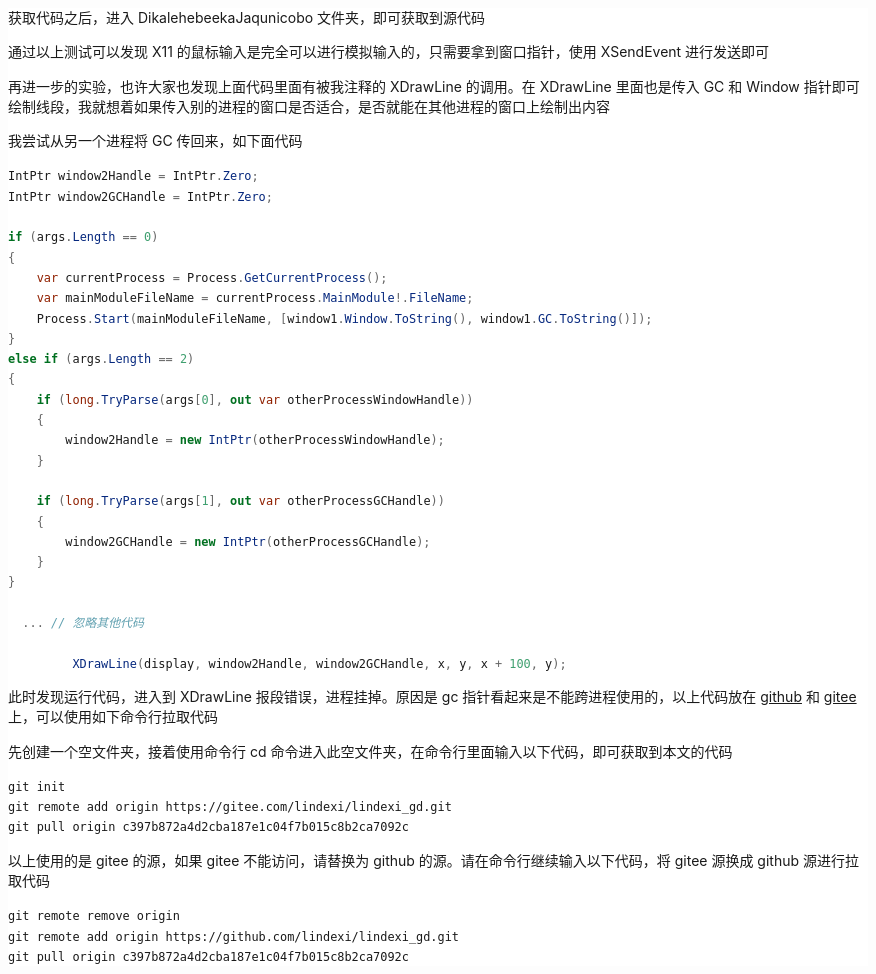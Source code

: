 获取代码之后，进入 DikalehebeekaJaqunicobo 文件夹，即可获取到源代码

通过以上测试可以发现 X11 的鼠标输入是完全可以进行模拟输入的，只需要拿到窗口指针，使用 XSendEvent 进行发送即可

再进一步的实验，也许大家也发现上面代码里面有被我注释的 XDrawLine 的调用。在 XDrawLine 里面也是传入 GC 和 Window 指针即可绘制线段，我就想着如果传入别的进程的窗口是否适合，是否就能在其他进程的窗口上绘制出内容

我尝试从另一个进程将 GC 传回来，如下面代码

```csharp
IntPtr window2Handle = IntPtr.Zero;
IntPtr window2GCHandle = IntPtr.Zero;

if (args.Length == 0)
{
    var currentProcess = Process.GetCurrentProcess();
    var mainModuleFileName = currentProcess.MainModule!.FileName;
    Process.Start(mainModuleFileName, [window1.Window.ToString(), window1.GC.ToString()]);
}
else if (args.Length == 2)
{
    if (long.TryParse(args[0], out var otherProcessWindowHandle))
    {
        window2Handle = new IntPtr(otherProcessWindowHandle);
    }

    if (long.TryParse(args[1], out var otherProcessGCHandle))
    {
        window2GCHandle = new IntPtr(otherProcessGCHandle);
    }
}

  ... // 忽略其他代码

         XDrawLine(display, window2Handle, window2GCHandle, x, y, x + 100, y);
```

此时发现运行代码，进入到 XDrawLine 报段错误，进程挂掉。原因是 gc 指针看起来是不能跨进程使用的，以上代码放在 [github](https://github.com/lindexi/lindexi_gd/tree/c397b872a4d2cba187e1c04f7b015c8b2ca7092c/DikalehebeekaJaqunicobo) 和 [gitee](https://gitee.com/lindexi/lindexi_gd/tree/c397b872a4d2cba187e1c04f7b015c8b2ca7092c/DikalehebeekaJaqunicobo) 上，可以使用如下命令行拉取代码

先创建一个空文件夹，接着使用命令行 cd 命令进入此空文件夹，在命令行里面输入以下代码，即可获取到本文的代码

```
git init
git remote add origin https://gitee.com/lindexi/lindexi_gd.git
git pull origin c397b872a4d2cba187e1c04f7b015c8b2ca7092c
```

以上使用的是 gitee 的源，如果 gitee 不能访问，请替换为 github 的源。请在命令行继续输入以下代码，将 gitee 源换成 github 源进行拉取代码

```
git remote remove origin
git remote add origin https://github.com/lindexi/lindexi_gd.git
git pull origin c397b872a4d2cba187e1c04f7b015c8b2ca7092c
```
